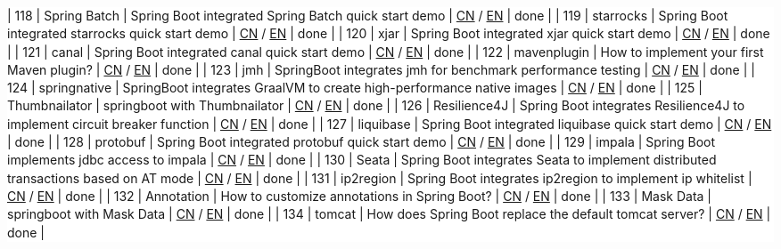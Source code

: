 | 118           | Spring Batch          | Spring Boot integrated Spring Batch quick start demo                                          | [CN](http://www.liuhaihua.cn/archives/710929.html) / [EN](https://medium.com/@jxausea/spring-boot-integration-spring-batch-quick-start-demo-292c7e4eacb9)                                    | done   |
| 119           | starrocks             | Spring Boot integrated starrocks quick start demo                                             | [CN](http://www.liuhaihua.cn/archives/710936.html) / [EN](https://jxausea.medium.com/spring-boot-integrated-starrocks-quick-start-demo-319787567881)                                         | done   |
| 120           | xjar                  | Spring Boot integrated xjar quick start demo                                                  | [CN](http://www.liuhaihua.cn/archives/710957.html) / [EN](https://medium.com/@jxausea/spring-boot-integrates-screw-to-generate-database-documents-5377deceb8fa)                              | done   |
| 121           | canal                 | Spring Boot integrated canal quick start demo                                                 | [CN](http://www.liuhaihua.cn/archives/710969.html) / [EN](https://medium.com/@jxausea/spring-boot-integrated-canal-quick-start-demo-3566628137c7)                                            | done   |
| 122           | mavenplugin           | How to implement your first Maven plugin?                                                     | [CN](http://www.liuhaihua.cn/archives/710963.html) / [EN](https://medium.com/@jxausea/how-do-i-develop-my-first-maven-plugin-8d8c9a7a67f4)                                                   | done   |
| 123           | jmh                   | SpringBoot integrates jmh for benchmark performance testing                                   | [CN](http://www.liuhaihua.cn/archives/710989.html) / [EN](https://medium.com/@jxausea/springboot-integrates-with-jmh-for-benchmarking-89a046ab3838)                                          | done   |
| 124           | springnative          | SpringBoot integrates GraalVM to create high-performance native images                        | [CN](http://www.liuhaihua.cn/archives/711012.html) / [EN](https://medium.com/@jxausea/how-to-create-high-performance-native-images-for-springboot-011c2053c99c)                              | done   |
| 125           | Thumbnailator         | springboot with  Thumbnailator                                                                | [CN](http://www.liuhaihua.cn/archives/711021.html) / [EN](https://medium.com/@jxausea/use-thumbnail-to-generate-thumbnails-b6f4c3c890ab)                                                     | done   |
| 126           | Resilience4J          | Spring Boot integrates Resilience4J to implement circuit breaker function                     | [CN](http://www.liuhaihua.cn/archives/711028.html) / [EN](https://medium.com/@jxausea/spring-boot-integrates-resilience4j-to-implement-the-circuit-breaker-b944bedbc42b)                     | done   |
| 127           | liquibase             | Spring Boot integrated liquibase quick start demo                                             | [CN](http://www.liuhaihua.cn/archives/711043.html) / [EN](https://medium.com/@jxausea/spring-boot-integrated-liquibase-quick-start-demo-2b84dbabd8e7)                                        | done   |
| 128           | protobuf              | Spring Boot integrated protobuf quick start demo                                              | [CN](http://www.liuhaihua.cn/archives/711051.html) / [EN](https://medium.com/devops-dev/spring-boot-integrated-protobuf-quick-start-demo-8f55076f1734)                                       | done   |
| 129           | impala                | Spring Boot implements jdbc access to impala                                                  | [CN](http://www.liuhaihua.cn/archives/711062.html) / [EN](https://medium.com/devops-dev/spring-boot-implements-jdbc-access-to-impala-cf2e9f77047b)                                           | done   |
| 130           | Seata                 | Spring Boot integrates Seata to implement distributed transactions based on AT mode           | [CN](http://www.liuhaihua.cn/archives/711071.html) / [EN](https://medium.com/@jxausea/spring-boot-integrates-with-seata-to-implement-distributed-transactions-based-on-at-mode-c02e0d2d34b7) | done   |
| 131           | ip2region             | Spring Boot integrates ip2region to implement ip whitelist                                    | [CN](http://www.liuhaihua.cn/archives/711084.html) / [EN](https://medium.com/@jxausea/spring-boot-integrates-ip2region-to-implement-ip-whitelist-7e4c18bb6f4d)                               | done   |
| 132           | Annotation            | How to customize annotations in Spring Boot?                                                  | [CN](http://www.liuhaihua.cn/archives/711089.html) / [EN](https://blog.devgenius.io/how-do-i-customize-annotations-in-spring-boot-9d28fe78ba1a)                                              | done   |
| 133           | Mask Data             | springboot with  Mask Data                                                                    | [CN](http://www.liuhaihua.cn/archives/711093.html) / [EN](https://medium.com/devops-dev/how-does-spring-boot-mask-data-ef60849daad2)                                                         | done   |
| 134           | tomcat                | How does Spring Boot replace the default tomcat server?                                       | [CN](http://www.liuhaihua.cn/archives/711098.html) / [EN](https://jxausea.medium.com/how-does-spring-boot-replace-the-default-tomcat-server-3f2e615e912f)       | done   |